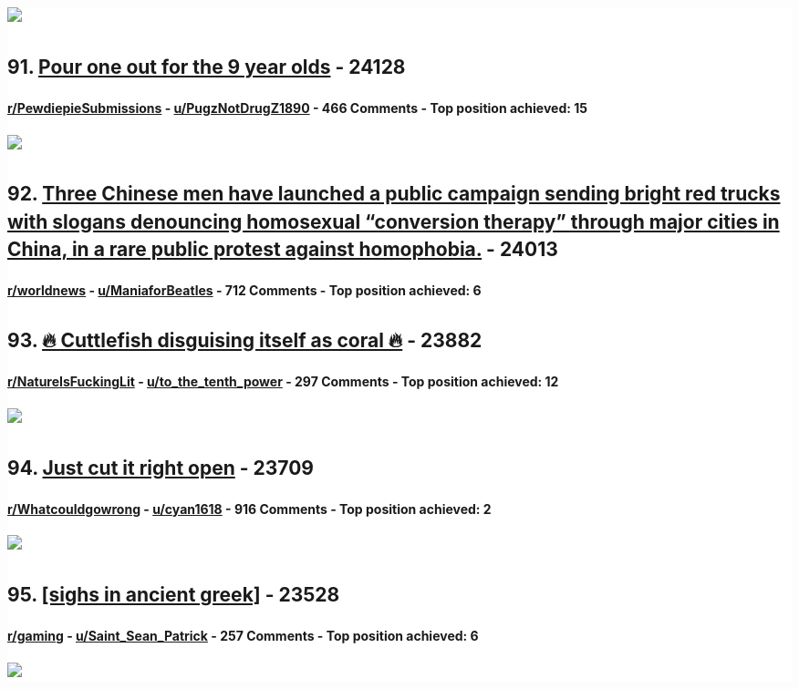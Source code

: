 <a href="https://i.imgur.com/qk7EtYN.gifv"><img src="https://b.thumbs.redditmedia.com/QbWD8PGz1anxs0uLFqOZWpoB0lpGdJGkGr1pTTTmSss.jpg"></img></a>

## 91. [Pour one out for the 9 year olds](http://reddit.com/r/PewdiepieSubmissions/comments/ahjg5h/pour_one_out_for_the_9_year_olds/) - 24128
#### [r/PewdiepieSubmissions](http://reddit.com/r/PewdiepieSubmissions) - [u/PugzNotDrugZ1890](http://reddit.com/u/PugzNotDrugZ1890) - 466 Comments - Top position achieved: 15

<a href="https://i.redd.it/xyfa9z20lbb21.jpg"><img src="https://b.thumbs.redditmedia.com/sGLExGy9plv8odoWR_g5G1jmMQu12iXBjuuF-nFFReo.jpg"></img></a>

## 92. [Three Chinese men have launched a public campaign sending bright red trucks with slogans denouncing homosexual “conversion therapy” through major cities in China, in a rare public protest against homophobia.](http://reddit.com/r/worldnews/comments/ahrwu6/three_chinese_men_have_launched_a_public_campaign/) - 24013
#### [r/worldnews](http://reddit.com/r/worldnews) - [u/ManiaforBeatles](http://reddit.com/u/ManiaforBeatles) - 712 Comments - Top position achieved: 6

## 93. [🔥 Cuttlefish disguising itself as coral 🔥](http://reddit.com/r/NatureIsFuckingLit/comments/ahpyi6/cuttlefish_disguising_itself_as_coral/) - 23882
#### [r/NatureIsFuckingLit](http://reddit.com/r/NatureIsFuckingLit) - [u/to_the_tenth_power](http://reddit.com/u/to_the_tenth_power) - 297 Comments - Top position achieved: 12

<a href="https://i.imgur.com/yzkubYc.gifv"><img src="https://a.thumbs.redditmedia.com/utk6SsaCxZ5kDNp0HZHWlCu63bt4YMXsDmYhVElmwX8.jpg"></img></a>

## 94. [Just cut it right open](http://reddit.com/r/Whatcouldgowrong/comments/ahpeyr/just_cut_it_right_open/) - 23709
#### [r/Whatcouldgowrong](http://reddit.com/r/Whatcouldgowrong) - [u/cyan1618](http://reddit.com/u/cyan1618) - 916 Comments - Top position achieved: 2

<a href="https://i.imgur.com/zyEZ7mI.gifv"><img src="https://b.thumbs.redditmedia.com/VhRz-ALI6lt7syZ4Lj9p72UEuyjsEasgGtK_aqe2WAk.jpg"></img></a>

## 95. [[sighs in ancient greek]](http://reddit.com/r/gaming/comments/ahio5k/sighs_in_ancient_greek/) - 23528
#### [r/gaming](http://reddit.com/r/gaming) - [u/Saint_Sean_Patrick](http://reddit.com/u/Saint_Sean_Patrick) - 257 Comments - Top position achieved: 6

<a href="https://i.redd.it/tfgs0u6mzab21.jpg"><img src="https://b.thumbs.redditmedia.com/bkRIUcjIaUTPmtWHSVJR0akFVwfJsB04N1ZxP2AnaFM.jpg"></img></a>
